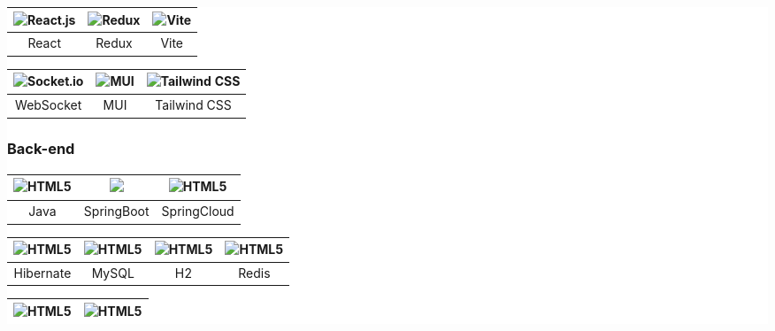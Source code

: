 | <img src="https://github.com/Team-MukJa/MukJa-FE/assets/107923409/ff36e25e-5c48-46dd-908d-96d66d9a8271" alt="React.js" width="100px" height="100px" /> | <img src="https://d33wubrfki0l68.cloudfront.net/0834d0215db51e91525a25acf97433051f280f2f/c30f5/img/redux.svg" alt="Redux" width="100px" height="100px" /> | <img src="https://vitejs.dev/logo-with-shadow.png" alt="Vite" width="100px" height="100px" /> |
|:------------------------------------------------------------------------------------------------------------------------------------------------------------------------------------------------------------------------------------------:|:---------------------------------------------------------------------------------------------------------------------------------------------------------:|:---------------------------------------------------------------------------------------------:|
|                                                                                                                   React                                                                                                                    |                                                                           Redux                                                                           |                                             Vite                                              |

| <img src="https://github.com/Team-MukJa/MukJa/assets/107923409/100e828d-782c-4cab-a002-4a4059dfa8fb" alt="Socket.io" width="100px" /> | <img src="https://mui.com/static/logo.png" alt="MUI" width="100px" height="100px" /> | <img src="https://github.com/Team-MukJa/MukJa/assets/107923409/9eaaaca3-f8e2-4484-91bb-dce614dfe54c" alt="Tailwind CSS" width="100px" height="100px" /> |
|:--------------------------------------------------------------------------------:|:------------------------------------------------------------------------------------:|:------------------------------------------------------------------------------------------------:|
|                                    WebSocket                                     |                                         MUI                                          |                                           Tailwind CSS                                           |

### Back-end

| <img src="https://github.com/Team-MukJa/MukJa-FE/assets/107923409/779e1e04-e80e-484d-833d-dd1c614f39c9" alt="HTML5" width="100px" height="100px" /> | <img src="https://github.com/Team-MukJa/MukJa/assets/107923409/efdda9c0-bc42-4f71-8f81-21eb23cda8be" width="100"> | <img src="https://github.com/Team-MukJa/MukJa/assets/107923409/49c2fecc-3dd9-4302-8ca7-bac5c4616ad9"  alt="HTML5" width="100px" height="100px" /> |
|:-----------------------------------------------------------------------------------------------------------------------------------------------------------------------:|:----------------------------------------------------------------------------------------------------------------------------------------------------------:|:----------------------------------------------------------------------------------------------:|
|                                                                                  Java                                                                                   |                                                                         SpringBoot                                                                         |                                          SpringCloud                                           |

| <img src="https://static-00.iconduck.com/assets.00/hibernate-icon-1965x2048-cl94vxbt.png"  alt="HTML5" width="100px" height="100px" /> | <img src="https://i.namu.wiki/i/vkGpBcmks1_NcJW0HUFa6jlwlM6h11B-8nxRRX4bYC703H4nLo7j4dQdRCC32gz8Q-BqRcAnQgFSXMjB8jPohg.svg"  alt="HTML5" width="100px" height="100px" /> | <img src="https://upload.wikimedia.org/wikipedia/commons/a/a1/H2_logo.png"  alt="HTML5" width="100px" height="100px" /> | <img src="https://upload.wikimedia.org/wikipedia/commons/thumb/6/64/Logo-redis.svg/2560px-Logo-redis.svg.png"  alt="HTML5" width="100px" height="100px" /> |
|:--------------------------------------------------------------------------------------------------------------------------------------:|:------------------------------------------------------------------------------------------------------------------------------------------------------------------------:|:-----------------------------------------------------------------------------------------------------------------------:|:----------------------------------------------------------------------------------------------------------------------------------------------------------:|
|                                                               Hibernate                                                                |                                                                                  MySQL                                                                                   |                                                           H2                                                            |                                                                           Redis                                                                            |

| <img src="https://upload.wikimedia.org/wikipedia/commons/thumb/9/96/Socket-io.svg/1200px-Socket-io.svg.png"  alt="HTML5" width="100px" height="100px" /> | <img src="https://www.thymeleaf.org/images/thymeleaf.png"  alt="HTML5" width="100px" height="100px" /> |
|:--------------------------------------------------------------------------------------------------------------------------------------------------------:|:------------------------------------------------------------------------------------------------------:|